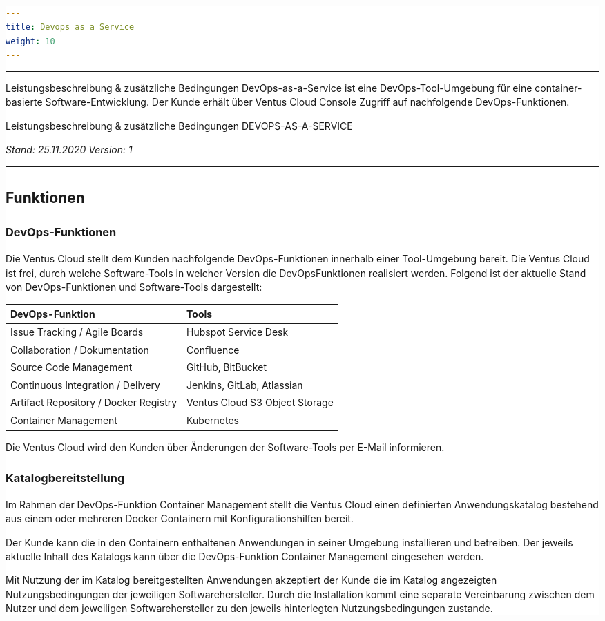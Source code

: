 ```yaml
---
title: Devops as a Service
weight: 10
---
```

___
Leistungsbeschreibung & zusätzliche Bedingungen DevOps-as-a-Service ist eine DevOps-Tool-Umgebung für eine container-basierte Software-Entwicklung. Der Kunde erhält über Ventus Cloud Console Zugriff auf nachfolgende DevOps-Funktionen.

Leistungsbeschreibung & zusätzliche Bedingungen DEVOPS-AS-A-SERVICE

*Stand: 25.11.2020*
*Version: 1*
___

## Funktionen

### DevOps-Funktionen

Die Ventus Cloud stellt dem Kunden nachfolgende DevOps-Funktionen innerhalb einer Tool-Umgebung bereit. Die Ventus Cloud ist frei, durch welche Software-Tools in welcher Version die DevOpsFunktionen realisiert werden. Folgend ist der aktuelle Stand von DevOps-Funktionen und Software-Tools dargestellt:

|DevOps-Funktion|Tools|
| :- | :- |
|Issue Tracking / Agile Boards|Hubspot Service Desk|
|Collaboration / Dokumentation|Confluence|
|Source Code Management|GitHub, BitBucket|
|Continuous Integration / Delivery|Jenkins, GitLab, Atlassian|
|Artifact Repository / Docker Registry|Ventus Cloud S3 Object Storage|
|Container Management|Kubernetes|
Die Ventus Cloud wird den Kunden über Änderungen der Software-Tools per E-Mail informieren.

### Katalogbereitstellung

Im Rahmen der DevOps-Funktion Container Management stellt die Ventus Cloud einen definierten Anwendungskatalog bestehend aus einem oder mehreren Docker Containern mit Konfigurationshilfen bereit.

Der Kunde kann die in den Containern enthaltenen Anwendungen in seiner Umgebung installieren und betreiben. Der jeweils aktuelle Inhalt des Katalogs kann über die DevOps-Funktion Container Management eingesehen werden.

Mit Nutzung der im Katalog bereitgestellten Anwendungen akzeptiert der Kunde die im Katalog angezeigten Nutzungsbedingungen der jeweiligen Softwarehersteller. Durch die Installation kommt eine separate Vereinbarung zwischen dem Nutzer und dem jeweiligen Softwarehersteller zu den jeweils hinterlegten Nutzungsbedingungen zustande.

